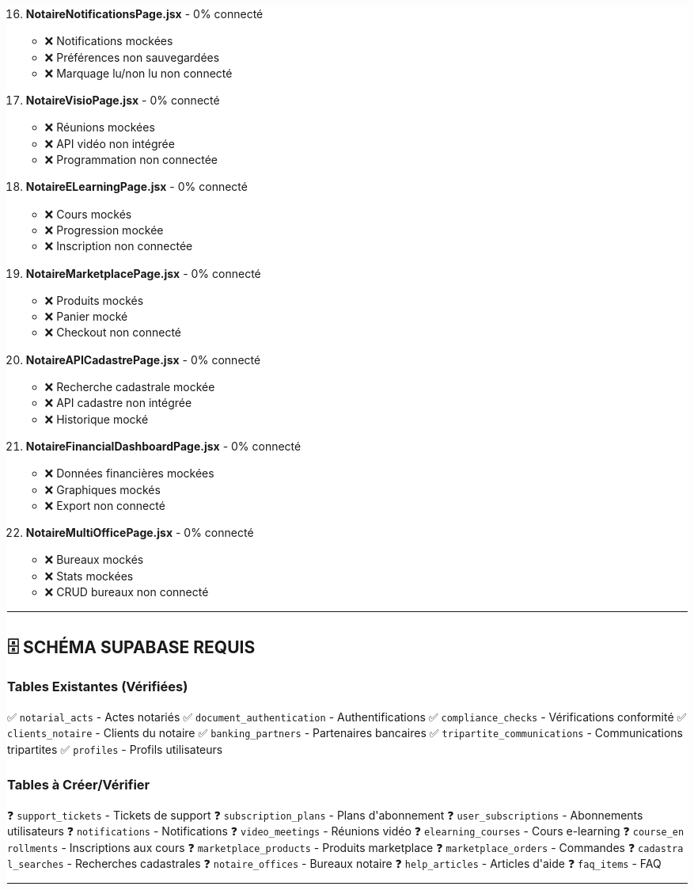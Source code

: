 16. **NotaireNotificationsPage.jsx** - 0% connecté
    - ❌ Notifications mockées
    - ❌ Préférences non sauvegardées
    - ❌ Marquage lu/non lu non connecté

17. **NotaireVisioPage.jsx** - 0% connecté
    - ❌ Réunions mockées
    - ❌ API vidéo non intégrée
    - ❌ Programmation non connectée

18. **NotaireELearningPage.jsx** - 0% connecté
    - ❌ Cours mockés
    - ❌ Progression mockée
    - ❌ Inscription non connectée

19. **NotaireMarketplacePage.jsx** - 0% connecté
    - ❌ Produits mockés
    - ❌ Panier mocké
    - ❌ Checkout non connecté

20. **NotaireAPICadastrePage.jsx** - 0% connecté
    - ❌ Recherche cadastrale mockée
    - ❌ API cadastre non intégrée
    - ❌ Historique mocké

21. **NotaireFinancialDashboardPage.jsx** - 0% connecté
    - ❌ Données financières mockées
    - ❌ Graphiques mockés
    - ❌ Export non connecté

22. **NotaireMultiOfficePage.jsx** - 0% connecté
    - ❌ Bureaux mockés
    - ❌ Stats mockées
    - ❌ CRUD bureaux non connecté

---

## 🗄️ SCHÉMA SUPABASE REQUIS

### Tables Existantes (Vérifiées)
✅ `notarial_acts` - Actes notariés
✅ `document_authentication` - Authentifications
✅ `compliance_checks` - Vérifications conformité
✅ `clients_notaire` - Clients du notaire
✅ `banking_partners` - Partenaires bancaires
✅ `tripartite_communications` - Communications tripartites
✅ `profiles` - Profils utilisateurs

### Tables à Créer/Vérifier
❓ `support_tickets` - Tickets de support
❓ `subscription_plans` - Plans d'abonnement
❓ `user_subscriptions` - Abonnements utilisateurs
❓ `notifications` - Notifications
❓ `video_meetings` - Réunions vidéo
❓ `elearning_courses` - Cours e-learning
❓ `course_enrollments` - Inscriptions aux cours
❓ `marketplace_products` - Produits marketplace
❓ `marketplace_orders` - Commandes
❓ `cadastral_searches` - Recherches cadastrales
❓ `notaire_offices` - Bureaux notaire
❓ `help_articles` - Articles d'aide
❓ `faq_items` - FAQ

---